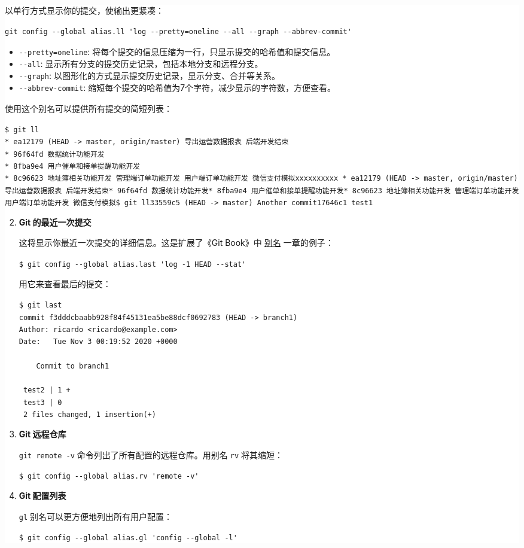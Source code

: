    以单行方式显示你的提交，使输出更紧凑：

   ```shell
   git config --global alias.ll 'log --pretty=oneline --all --graph --abbrev-commit'
   ```

   - `--pretty=oneline`: 将每个提交的信息压缩为一行，只显示提交的哈希值和提交信息。
   - `--all`: 显示所有分支的提交历史记录，包括本地分支和远程分支。
   - `--graph`: 以图形化的方式显示提交历史记录，显示分支、合并等关系。
   - `--abbrev-commit`: 缩短每个提交的哈希值为7个字符，减少显示的字符数，方便查看。

   使用这个别名可以提供所有提交的简短列表：

   ```shell
   $ git ll
   * ea12179 (HEAD -> master, origin/master) 导出运营数据报表 后端开发结束
   * 96f64fd 数据统计功能开发
   * 8fba9e4 用户催单和接单提醒功能开发
   * 8c96623 地址簿相关功能开发 管理端订单功能开发 用户端订单功能开发 微信支付模拟xxxxxxxxxx * ea12179 (HEAD -> master, origin/master) 导出运营数据报表 后端开发结束* 96f64fd 数据统计功能开发* 8fba9e4 用户催单和接单提醒功能开发* 8c96623 地址簿相关功能开发 管理端订单功能开发 用户端订单功能开发 微信支付模拟$ git ll33559c5 (HEAD -> master) Another commit17646c1 test1
   ```

2. **Git 的最近一次提交**

   这将显示你最近一次提交的详细信息。这是扩展了《Git Book》中 [别名](https://link.zhihu.com/?target=https%3A//git-scm.com/book/en/v2/Git-Basics-Git-Aliases) 一章的例子：

   ```shell
   $ git config --global alias.last 'log -1 HEAD --stat'
   ```

   用它来查看最后的提交：

   ```shell
   $ git last
   commit f3dddcbaabb928f84f45131ea5be88dcf0692783 (HEAD -> branch1)
   Author: ricardo <ricardo@example.com>
   Date:   Tue Nov 3 00:19:52 2020 +0000
   
       Commit to branch1
   
    test2 | 1 +
    test3 | 0
    2 files changed, 1 insertion(+)
   ```

3. **Git 远程仓库**

   `git remote -v` 命令列出了所有配置的远程仓库。用别名 `rv` 将其缩短：

   ```shell
   $ git config --global alias.rv 'remote -v'
   ```

4. **Git 配置列表**

   `gl` 别名可以更方便地列出所有用户配置：

   ```shell
   $ git config --global alias.gl 'config --global -l'
   ```
